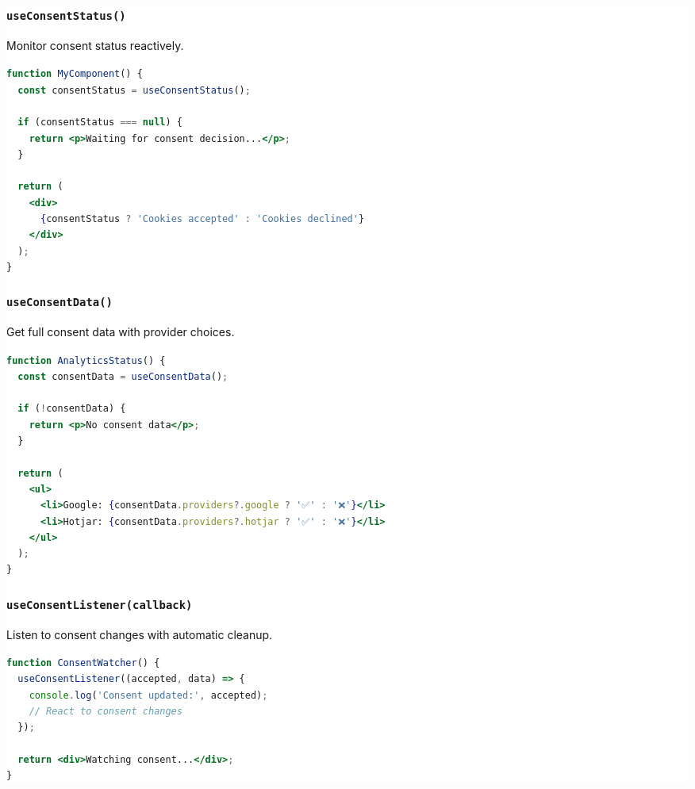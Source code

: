 ### `useConsentStatus()`

Monitor consent status reactively.

```jsx
function MyComponent() {
  const consentStatus = useConsentStatus();
  
  if (consentStatus === null) {
    return <p>Waiting for consent decision...</p>;
  }
  
  return (
    <div>
      {consentStatus ? 'Cookies accepted' : 'Cookies declined'}
    </div>
  );
}
```

### `useConsentData()`

Get full consent data with provider choices.

```jsx
function AnalyticsStatus() {
  const consentData = useConsentData();
  
  if (!consentData) {
    return <p>No consent data</p>;
  }
  
  return (
    <ul>
      <li>Google: {consentData.providers?.google ? '✅' : '❌'}</li>
      <li>Hotjar: {consentData.providers?.hotjar ? '✅' : '❌'}</li>
    </ul>
  );
}
```

### `useConsentListener(callback)`

Listen to consent changes with automatic cleanup.

```jsx
function ConsentWatcher() {
  useConsentListener((accepted, data) => {
    console.log('Consent updated:', accepted);
    // React to consent changes
  });
  
  return <div>Watching consent...</div>;
}
```
